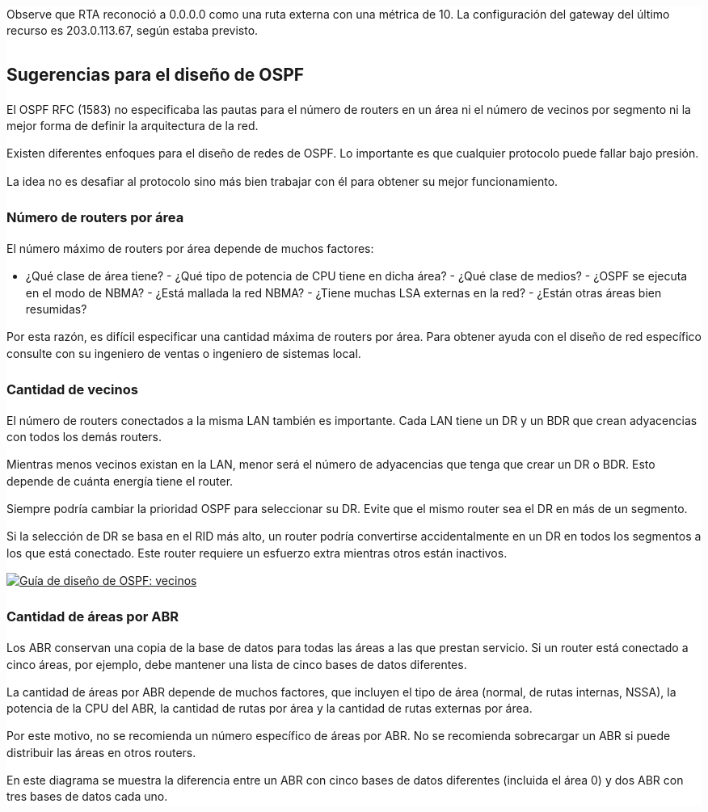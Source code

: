   Observe que RTA reconoció a 0.0.0.0 como una ruta externa con una métrica de 10. La configuración del gateway del último recurso es 203.0.113.67, según estaba previsto.  
##   Sugerencias para el diseño de OSPF  

  El OSPF RFC (1583) no especificaba las pautas para el número de routers en un área ni el número de vecinos por segmento ni la mejor forma de definir la arquitectura de la red.  

  Existen diferentes enfoques para el diseño de redes de OSPF. Lo importante es que cualquier protocolo puede fallar bajo presión.  

  La idea no es desafiar al protocolo sino más bien trabajar con él para obtener su mejor funcionamiento.   
###   Número de routers por área  

  El número máximo de routers por área depende de muchos factores:  

  - ¿Qué clase de área tiene? - ¿Qué tipo de potencia de CPU tiene en dicha área? - ¿Qué clase de medios? - ¿OSPF se ejecuta en el modo de NBMA? - ¿Está mallada la red NBMA? - ¿Tiene muchas LSA externas en la red? - ¿Están otras áreas bien resumidas?  

  Por esta razón, es difícil especificar una cantidad máxima de routers por área. Para obtener ayuda con el diseño de red específico consulte con su ingeniero de ventas o ingeniero de sistemas local.  
###   Cantidad de vecinos  

  El número de routers conectados a la misma LAN también es importante. Cada LAN tiene un DR y un BDR que crean adyacencias con todos los demás routers.  

  Mientras menos vecinos existan en la LAN, menor será el número de adyacencias que tenga que crear un DR o BDR. Esto depende de cuánta energía tiene el router.  

  Siempre podría cambiar la prioridad OSPF para seleccionar su DR. Evite que el mismo router sea el DR en más de un segmento.  

  Si la selección de DR se basa en el RID más alto, un router podría convertirse accidentalmente en un DR en todos los segmentos a los que está conectado. Este router requiere un esfuerzo extra mientras otros están inactivos.  

  [![Guía de diseño de OSPF: vecinos](https://www.cisco.com/c/dam/en/us/support/docs/ip/open-shortest-path-first-ospf/7039-1-21.gif)](https://www.cisco.com/c/dam/en/us/support/docs/ip/open-shortest-path-first-ospf/7039-1-21.gif "Guía de diseño de OSPF: vecinos")  

###   Cantidad de áreas por ABR  

  Los ABR conservan una copia de la base de datos para todas las áreas a las que prestan servicio. Si un router está conectado a cinco áreas, por ejemplo, debe mantener una lista de cinco bases de datos diferentes.  

  La cantidad de áreas por ABR depende de muchos factores, que incluyen el tipo de área (normal, de rutas internas, NSSA), la potencia de la CPU del ABR, la cantidad de rutas por área y la cantidad de rutas externas por área.  

  Por este motivo, no se recomienda un número específico de áreas por ABR. No se recomienda sobrecargar un ABR si puede distribuir las áreas en otros routers.  

  En este diagrama se muestra la diferencia entre un ABR con cinco bases de datos diferentes (incluida el área 0) y dos ABR con tres bases de datos cada uno.  
